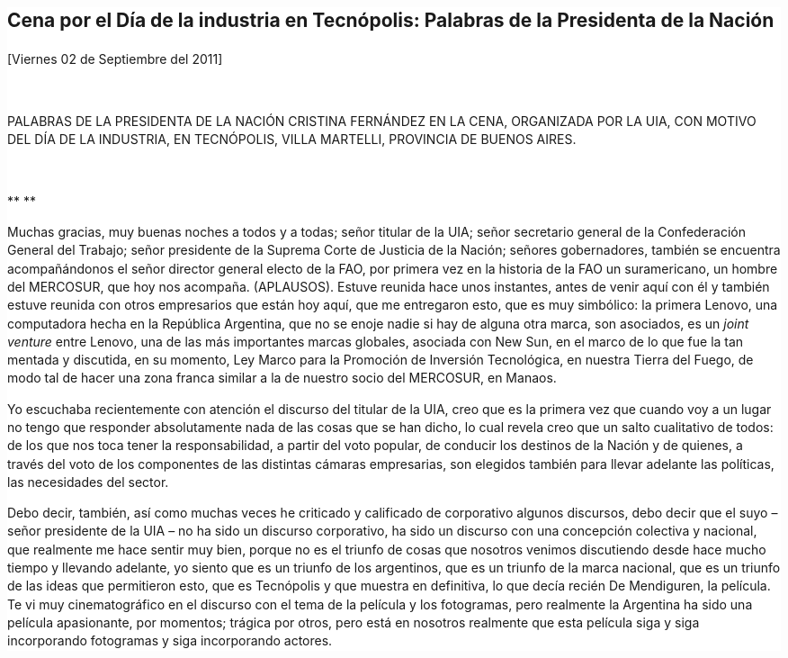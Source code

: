 Cena por el Día de la industria en Tecnópolis: Palabras de la Presidenta de la Nación
-------------------------------------------------------------------------------------

[Viernes 02 de Septiembre del 2011]

 

PALABRAS DE LA PRESIDENTA DE LA NACIÓN CRISTINA FERNÁNDEZ EN LA CENA,
ORGANIZADA POR LA UIA, CON MOTIVO  DEL DÍA DE LA INDUSTRIA, EN
TECNÓPOLIS, VILLA MARTELLI, PROVINCIA DE BUENOS AIRES.

 

** **

Muchas gracias, muy buenas noches a todos y a todas; señor titular de la
UIA; señor secretario general de la Confederación General del Trabajo;
señor presidente de la Suprema Corte de Justicia de la Nación; señores
gobernadores, también se encuentra acompañándonos el señor director
general electo de la FAO, por primera vez en la historia de la FAO un
suramericano, un hombre del MERCOSUR, que hoy nos acompaña. (APLAUSOS).
Estuve reunida hace unos instantes, antes de venir aquí con él y también
estuve reunida con otros empresarios que están hoy aquí, que me
entregaron esto, que es muy simbólico: la primera Lenovo, una
computadora hecha en la República Argentina, que no se enoje nadie si
hay de alguna otra marca, son asociados, es un *joint venture* entre
Lenovo, una de las más importantes marcas globales, asociada con New
Sun, en el marco de lo que fue la tan mentada y discutida, en su
momento, Ley Marco para la Promoción de Inversión Tecnológica, en
nuestra Tierra del Fuego, de modo tal de hacer una zona franca similar a
la de nuestro socio del MERCOSUR, en Manaos.

Yo escuchaba recientemente con atención el discurso del titular de la
UIA, creo que es la primera vez que cuando voy a un lugar no tengo que
responder absolutamente nada de las cosas que se han dicho, lo cual
revela creo que un salto cualitativo de todos: de los que nos toca tener
la responsabilidad, a partir del voto popular, de conducir los destinos
de la Nación y de quienes, a través del voto de los componentes de las
distintas cámaras empresarias, son elegidos también para llevar adelante
las políticas, las necesidades del sector.

Debo decir, también, así como muchas veces he criticado y calificado de
corporativo algunos discursos, debo decir que el suyo – señor presidente
de la UIA – no ha sido un discurso corporativo, ha sido un discurso con
una concepción colectiva y nacional, que realmente me hace sentir muy
bien, porque no es el triunfo de cosas que nosotros venimos discutiendo
desde hace mucho tiempo y llevando adelante, yo siento que es un triunfo
de los argentinos, que es un triunfo de la marca nacional, que es un
triunfo de las ideas que permitieron esto, que es Tecnópolis y que
muestra en definitiva, lo que decía recién De Mendiguren, la película.
Te vi muy cinematográfico en el discurso con el tema de la película y
los fotogramas, pero realmente la Argentina ha sido una película
apasionante, por momentos; trágica por otros, pero está en nosotros
realmente que esta película siga y siga incorporando fotogramas y siga
incorporando actores.
